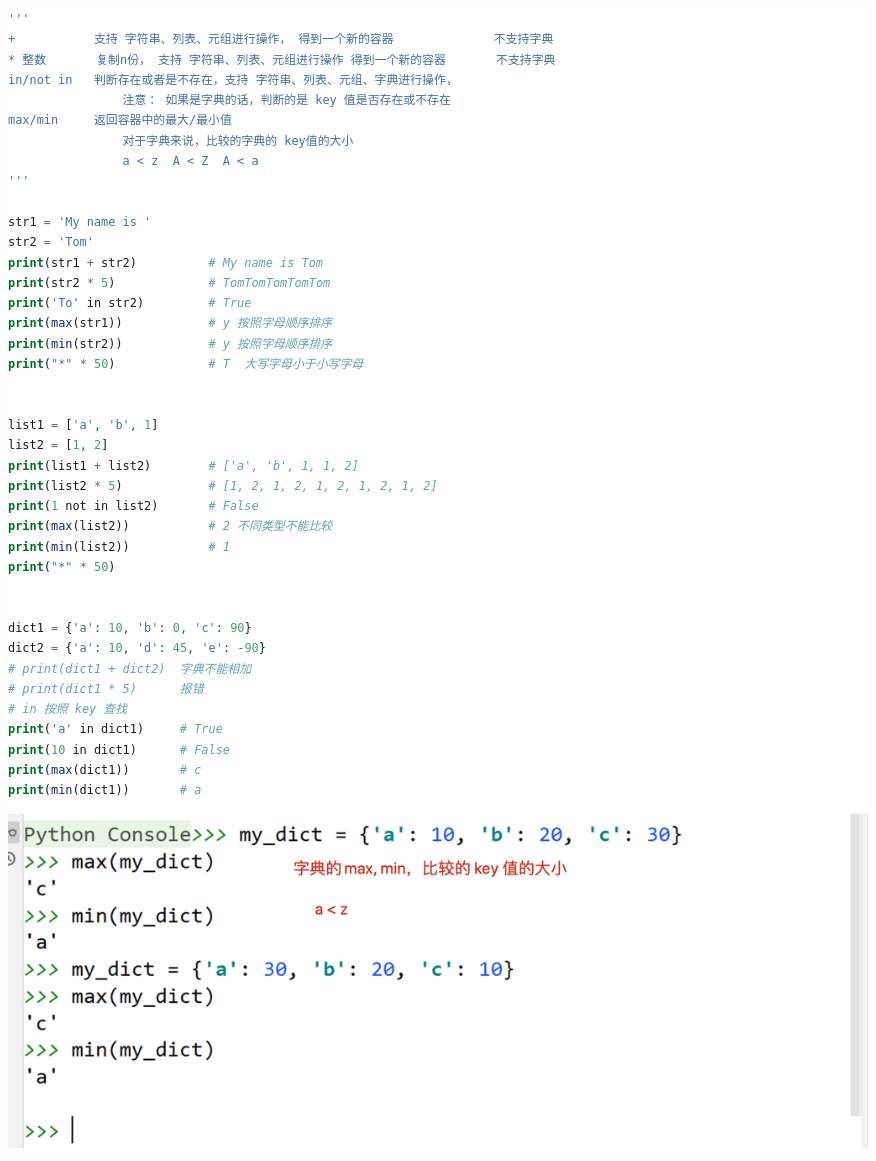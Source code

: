 ```php
'''
+           支持 字符串、列表、元组进行操作， 得到一个新的容器              不支持字典
* 整数       复制n份， 支持 字符串、列表、元组进行操作 得到一个新的容器       不支持字典
in/not in   判断存在或者是不存在，支持 字符串、列表、元组、字典进行操作，
                注意： 如果是字典的话，判断的是 key 值是否存在或不存在
max/min     返回容器中的最大/最小值
                对于字典来说，比较的字典的 key值的大小
                a < z  A < Z  A < a
'''

str1 = 'My name is '
str2 = 'Tom'
print(str1 + str2)          # My name is Tom
print(str2 * 5)             # TomTomTomTomTom
print('To' in str2)         # True
print(max(str1))            # y 按照字母顺序排序
print(min(str2))            # y 按照字母顺序排序
print("*" * 50)             # T  大写字母小于小写字母


list1 = ['a', 'b', 1]
list2 = [1, 2]
print(list1 + list2)        # ['a', 'b', 1, 1, 2]
print(list2 * 5)            # [1, 2, 1, 2, 1, 2, 1, 2, 1, 2]
print(1 not in list2)       # False
print(max(list2))           # 2 不同类型不能比较
print(min(list2))           # 1
print("*" * 50)


dict1 = {'a': 10, 'b': 0, 'c': 90}
dict2 = {'a': 10, 'd': 45, 'e': -90}
# print(dict1 + dict2)  字典不能相加
# print(dict1 * 5)      报错
# in 按照 key 查找
print('a' in dict1)     # True
print(10 in dict1)      # False
print(max(dict1))       # c
print(min(dict1))       # a
```

![image-20200930104043482](day04.assets/image-20200930104043482.png)
